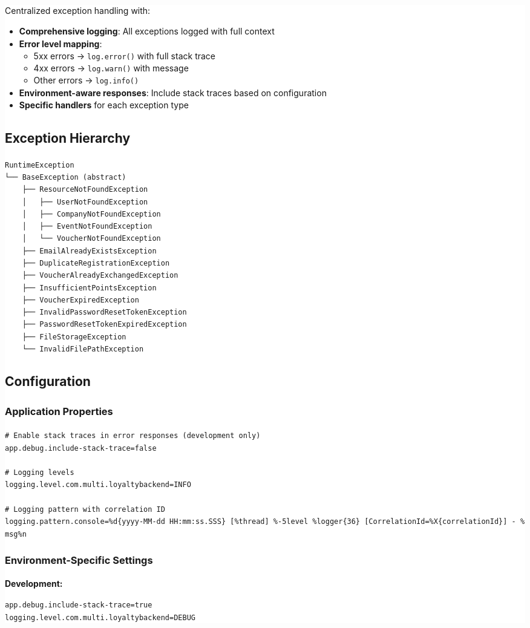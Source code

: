Centralized exception handling with:

- **Comprehensive logging**: All exceptions logged with full context
- **Error level mapping**:
  - 5xx errors → `log.error()` with full stack trace
  - 4xx errors → `log.warn()` with message
  - Other errors → `log.info()`
- **Environment-aware responses**: Include stack traces based on configuration
- **Specific handlers** for each exception type

## Exception Hierarchy

```
RuntimeException
└── BaseException (abstract)
    ├── ResourceNotFoundException
    │   ├── UserNotFoundException
    │   ├── CompanyNotFoundException
    │   ├── EventNotFoundException
    │   └── VoucherNotFoundException
    ├── EmailAlreadyExistsException
    ├── DuplicateRegistrationException
    ├── VoucherAlreadyExchangedException
    ├── InsufficientPointsException
    ├── VoucherExpiredException
    ├── InvalidPasswordResetTokenException
    ├── PasswordResetTokenExpiredException
    ├── FileStorageException
    └── InvalidFilePathException
```

## Configuration

### Application Properties

```properties
# Enable stack traces in error responses (development only)
app.debug.include-stack-trace=false

# Logging levels
logging.level.com.multi.loyaltybackend=INFO

# Logging pattern with correlation ID
logging.pattern.console=%d{yyyy-MM-dd HH:mm:ss.SSS} [%thread] %-5level %logger{36} [CorrelationId=%X{correlationId}] - %msg%n
```

### Environment-Specific Settings

**Development:**
```properties
app.debug.include-stack-trace=true
logging.level.com.multi.loyaltybackend=DEBUG
```
